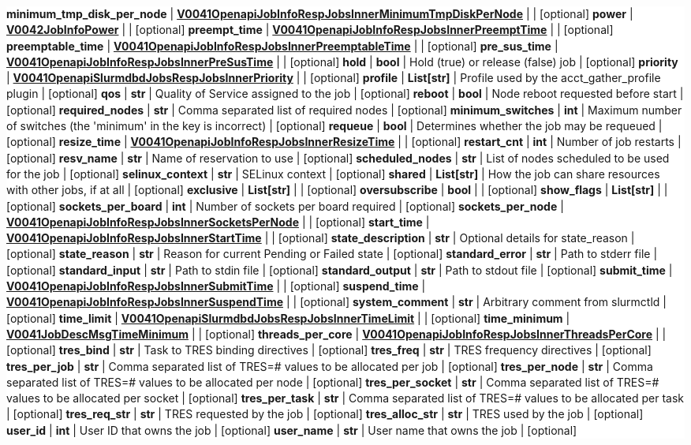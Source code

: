 **minimum_tmp_disk_per_node** | [**V0041OpenapiJobInfoRespJobsInnerMinimumTmpDiskPerNode**](V0041OpenapiJobInfoRespJobsInnerMinimumTmpDiskPerNode.md) |  | [optional]
**power** | [**V0042JobInfoPower**](V0042JobInfoPower.md) |  | [optional]
**preempt_time** | [**V0041OpenapiJobInfoRespJobsInnerPreemptTime**](V0041OpenapiJobInfoRespJobsInnerPreemptTime.md) |  | [optional]
**preemptable_time** | [**V0041OpenapiJobInfoRespJobsInnerPreemptableTime**](V0041OpenapiJobInfoRespJobsInnerPreemptableTime.md) |  | [optional]
**pre_sus_time** | [**V0041OpenapiJobInfoRespJobsInnerPreSusTime**](V0041OpenapiJobInfoRespJobsInnerPreSusTime.md) |  | [optional]
**hold** | **bool** | Hold (true) or release (false) job | [optional]
**priority** | [**V0041OpenapiSlurmdbdJobsRespJobsInnerPriority**](V0041OpenapiSlurmdbdJobsRespJobsInnerPriority.md) |  | [optional]
**profile** | **List[str]** | Profile used by the acct_gather_profile plugin | [optional]
**qos** | **str** | Quality of Service assigned to the job | [optional]
**reboot** | **bool** | Node reboot requested before start | [optional]
**required_nodes** | **str** | Comma separated list of required nodes | [optional]
**minimum_switches** | **int** | Maximum number of switches (the &#39;minimum&#39; in the key is incorrect) | [optional]
**requeue** | **bool** | Determines whether the job may be requeued | [optional]
**resize_time** | [**V0041OpenapiJobInfoRespJobsInnerResizeTime**](V0041OpenapiJobInfoRespJobsInnerResizeTime.md) |  | [optional]
**restart_cnt** | **int** | Number of job restarts | [optional]
**resv_name** | **str** | Name of reservation to use | [optional]
**scheduled_nodes** | **str** | List of nodes scheduled to be used for the job | [optional]
**selinux_context** | **str** | SELinux context | [optional]
**shared** | **List[str]** | How the job can share resources with other jobs, if at all | [optional]
**exclusive** | **List[str]** |  | [optional]
**oversubscribe** | **bool** |  | [optional]
**show_flags** | **List[str]** |  | [optional]
**sockets_per_board** | **int** | Number of sockets per board required | [optional]
**sockets_per_node** | [**V0041OpenapiJobInfoRespJobsInnerSocketsPerNode**](V0041OpenapiJobInfoRespJobsInnerSocketsPerNode.md) |  | [optional]
**start_time** | [**V0041OpenapiJobInfoRespJobsInnerStartTime**](V0041OpenapiJobInfoRespJobsInnerStartTime.md) |  | [optional]
**state_description** | **str** | Optional details for state_reason | [optional]
**state_reason** | **str** | Reason for current Pending or Failed state | [optional]
**standard_error** | **str** | Path to stderr file | [optional]
**standard_input** | **str** | Path to stdin file | [optional]
**standard_output** | **str** | Path to stdout file | [optional]
**submit_time** | [**V0041OpenapiJobInfoRespJobsInnerSubmitTime**](V0041OpenapiJobInfoRespJobsInnerSubmitTime.md) |  | [optional]
**suspend_time** | [**V0041OpenapiJobInfoRespJobsInnerSuspendTime**](V0041OpenapiJobInfoRespJobsInnerSuspendTime.md) |  | [optional]
**system_comment** | **str** | Arbitrary comment from slurmctld | [optional]
**time_limit** | [**V0041OpenapiSlurmdbdJobsRespJobsInnerTimeLimit**](V0041OpenapiSlurmdbdJobsRespJobsInnerTimeLimit.md) |  | [optional]
**time_minimum** | [**V0041JobDescMsgTimeMinimum**](V0041JobDescMsgTimeMinimum.md) |  | [optional]
**threads_per_core** | [**V0041OpenapiJobInfoRespJobsInnerThreadsPerCore**](V0041OpenapiJobInfoRespJobsInnerThreadsPerCore.md) |  | [optional]
**tres_bind** | **str** | Task to TRES binding directives | [optional]
**tres_freq** | **str** | TRES frequency directives | [optional]
**tres_per_job** | **str** | Comma separated list of TRES&#x3D;# values to be allocated per job | [optional]
**tres_per_node** | **str** | Comma separated list of TRES&#x3D;# values to be allocated per node | [optional]
**tres_per_socket** | **str** | Comma separated list of TRES&#x3D;# values to be allocated per socket | [optional]
**tres_per_task** | **str** | Comma separated list of TRES&#x3D;# values to be allocated per task | [optional]
**tres_req_str** | **str** | TRES requested by the job | [optional]
**tres_alloc_str** | **str** | TRES used by the job | [optional]
**user_id** | **int** | User ID that owns the job | [optional]
**user_name** | **str** | User name that owns the job | [optional]